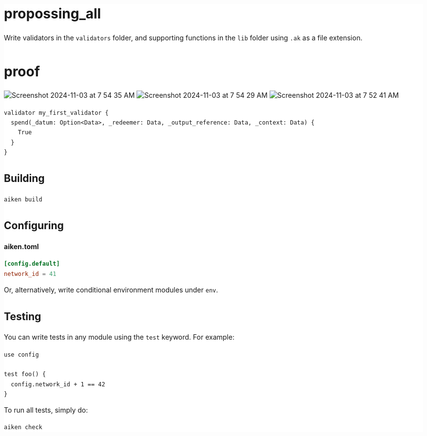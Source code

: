 # propossing_all

Write validators in the `validators` folder, and supporting functions in the `lib` folder using `.ak` as a file extension.
# proof


<img width="655" alt="Screenshot 2024-11-03 at 7 54 35 AM" src="https://github.com/user-attachments/assets/bd72e6fe-13a5-4430-b5da-6443fb3f3864">
<img width="1041" alt="Screenshot 2024-11-03 at 7 54 29 AM" src="https://github.com/user-attachments/assets/8a41afc8-d6d1-42ff-aa62-b9cd75329695">
<img width="1706" alt="Screenshot 2024-11-03 at 7 52 41 AM" src="https://github.com/user-attachments/assets/98352f2d-0e3e-48cb-a8c3-808e7662c347">



```aiken
validator my_first_validator {
  spend(_datum: Option<Data>, _redeemer: Data, _output_reference: Data, _context: Data) {
    True
  }
}
```

## Building

```sh
aiken build
```

## Configuring

**aiken.toml**
```toml
[config.default]
network_id = 41
```

Or, alternatively, write conditional environment modules under `env`.

## Testing

You can write tests in any module using the `test` keyword. For example:

```aiken
use config

test foo() {
  config.network_id + 1 == 42
}
```

To run all tests, simply do:

```sh
aiken check
```
